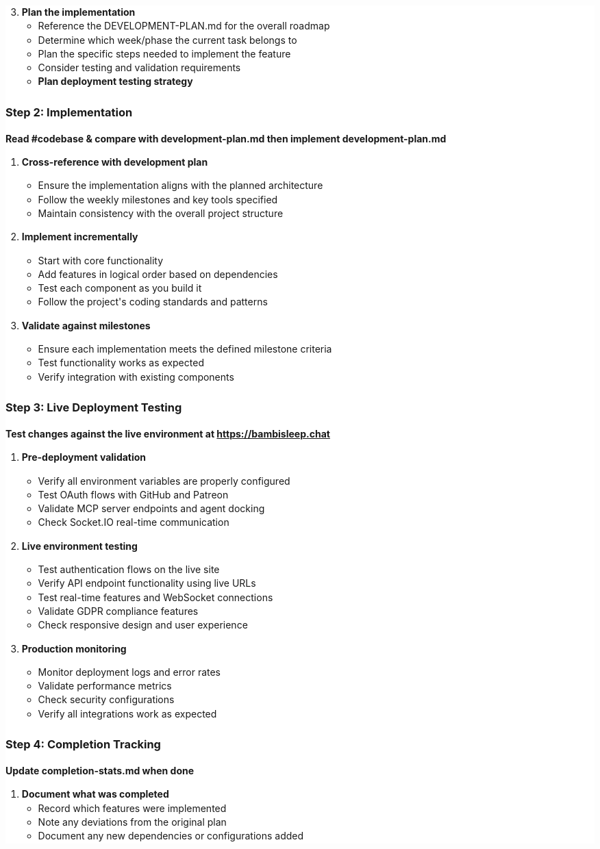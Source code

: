 3. **Plan the implementation**
   - Reference the DEVELOPMENT-PLAN.md for the overall roadmap
   - Determine which week/phase the current task belongs to
   - Plan the specific steps needed to implement the feature
   - Consider testing and validation requirements
   - **Plan deployment testing strategy**

### Step 2: Implementation
**Read #codebase & compare with development-plan.md then implement development-plan.md**

1. **Cross-reference with development plan**
   - Ensure the implementation aligns with the planned architecture
   - Follow the weekly milestones and key tools specified
   - Maintain consistency with the overall project structure

2. **Implement incrementally**
   - Start with core functionality
   - Add features in logical order based on dependencies
   - Test each component as you build it
   - Follow the project's coding standards and patterns

3. **Validate against milestones**
   - Ensure each implementation meets the defined milestone criteria
   - Test functionality works as expected
   - Verify integration with existing components

### Step 3: Live Deployment Testing
**Test changes against the live environment at https://bambisleep.chat**

1. **Pre-deployment validation**
   - Verify all environment variables are properly configured
   - Test OAuth flows with GitHub and Patreon
   - Validate MCP server endpoints and agent docking
   - Check Socket.IO real-time communication

2. **Live environment testing**
   - Test authentication flows on the live site
   - Verify API endpoint functionality using live URLs
   - Test real-time features and WebSocket connections
   - Validate GDPR compliance features
   - Check responsive design and user experience

3. **Production monitoring**
   - Monitor deployment logs and error rates
   - Validate performance metrics
   - Check security configurations
   - Verify all integrations work as expected

### Step 4: Completion Tracking
**Update completion-stats.md when done**

1. **Document what was completed**
   - Record which features were implemented
   - Note any deviations from the original plan
   - Document any new dependencies or configurations added

